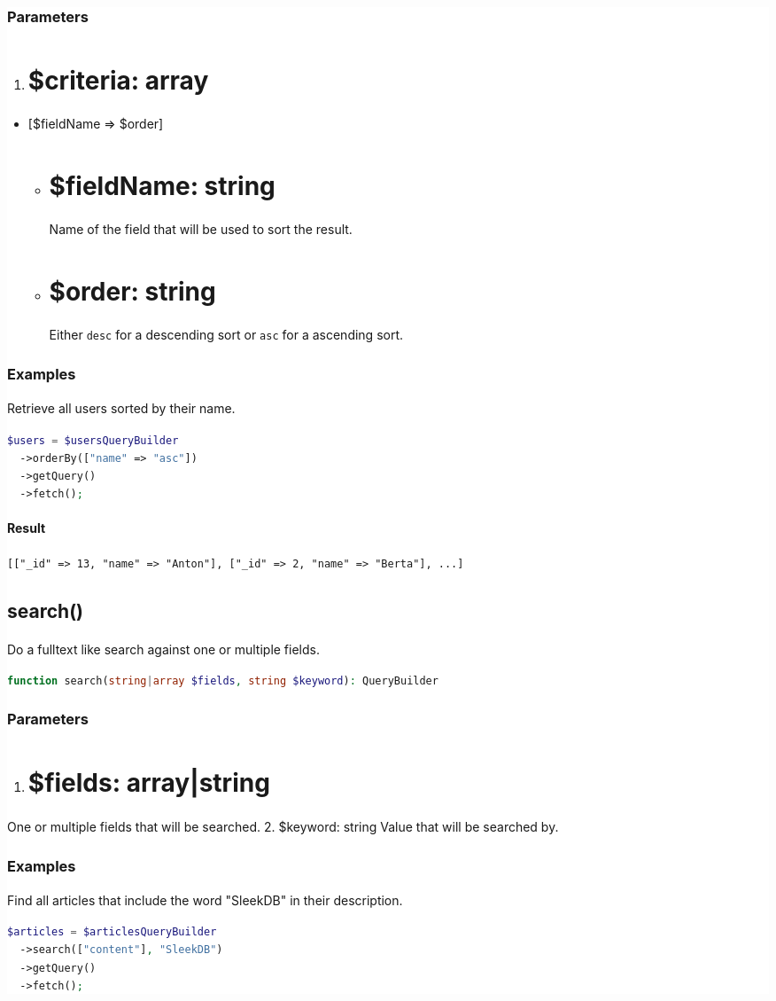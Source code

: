 ### Parameters

1. # $criteria: array
  * [$fieldName => $order]
    * # $fieldName: string
      Name of the field that will be used to sort the result.
    * # $order: string
      Either `desc` for a descending sort or `asc` for a ascending sort.

### Examples

Retrieve all users sorted by their name.

```php
$users = $usersQueryBuilder
  ->orderBy(["name" => "asc"])
  ->getQuery()
  ->fetch();
```

#### Result

```
[["_id" => 13, "name" => "Anton"], ["_id" => 2, "name" => "Berta"], ...]
```

## search()

Do a fulltext like search against one or multiple fields.

```php
function search(string|array $fields, string $keyword): QueryBuilder
```

### Parameters

1. # $fields: array|string
  One or multiple fields that will be searched.
2. $keyword: string
  Value that will be searched by.

### Examples

Find all articles that include the word "SleekDB" in their description.

```php
$articles = $articlesQueryBuilder
  ->search(["content"], "SleekDB")
  ->getQuery()
  ->fetch();
```